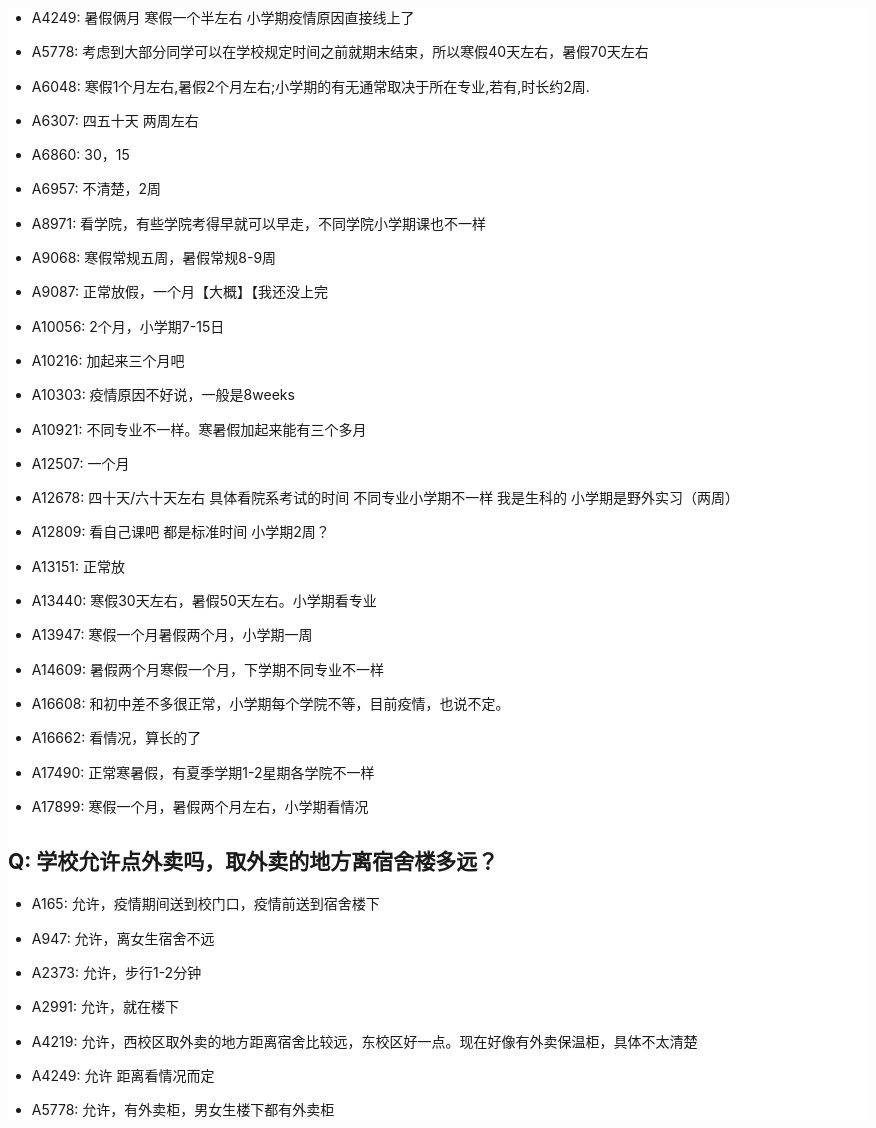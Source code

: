 - A4249: 暑假俩月 寒假一个半左右 小学期疫情原因直接线上了

- A5778: 考虑到大部分同学可以在学校规定时间之前就期末结束，所以寒假40天左右，暑假70天左右

- A6048: 寒假1个月左右,暑假2个月左右;小学期的有无通常取决于所在专业,若有,时长约2周.

- A6307: 四五十天 两周左右

- A6860: 30，15

- A6957: 不清楚，2周

- A8971: 看学院，有些学院考得早就可以早走，不同学院小学期课也不一样

- A9068: 寒假常规五周，暑假常规8-9周

- A9087: 正常放假，一个月【大概】【我还没上完

- A10056: 2个月，小学期7-15日

- A10216: 加起来三个月吧

- A10303: 疫情原因不好说，一般是8weeks

- A10921: 不同专业不一样。寒暑假加起来能有三个多月

- A12507: 一个月

- A12678: 四十天/六十天左右 具体看院系考试的时间 不同专业小学期不一样 我是生科的 小学期是野外实习（两周）

- A12809: 看自己课吧 都是标准时间 小学期2周？

- A13151: 正常放

- A13440: 寒假30天左右，暑假50天左右。小学期看专业

- A13947: 寒假一个月暑假两个月，小学期一周

- A14609: 暑假两个月寒假一个月，下学期不同专业不一样

- A16608: 和初中差不多很正常，小学期每个学院不等，目前疫情，也说不定。

- A16662: 看情况，算长的了

- A17490: 正常寒暑假，有夏季学期1-2星期各学院不一样

- A17899: 寒假一个月，暑假两个月左右，小学期看情况

## Q: 学校允许点外卖吗，取外卖的地方离宿舍楼多远？

- A165: 允许，疫情期间送到校门口，疫情前送到宿舍楼下

- A947: 允许，离女生宿舍不远

- A2373: 允许，步行1-2分钟

- A2991: 允许，就在楼下

- A4219: 允许，西校区取外卖的地方距离宿舍比较远，东校区好一点。现在好像有外卖保温柜，具体不太清楚

- A4249: 允许 距离看情况而定

- A5778: 允许，有外卖柜，男女生楼下都有外卖柜
